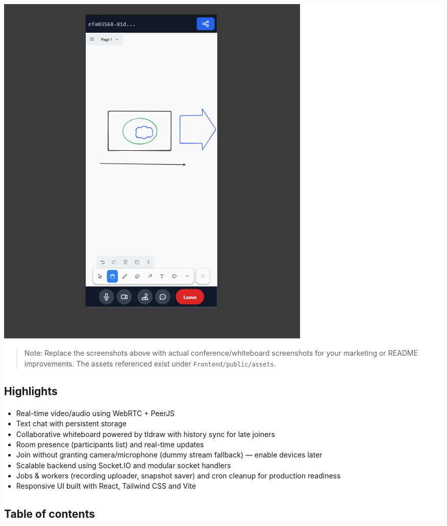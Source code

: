 ![WhiteBoard](Images/ResponsiveBoard.png)

> Note: Replace the screenshots above with actual conference/whiteboard screenshots for your marketing or README improvements. The assets referenced exist under `Frontend/public/assets`.


## Highlights

- Real-time video/audio using WebRTC + PeerJS
- Text chat with persistent storage
- Collaborative whiteboard powered by tldraw with history sync for late joiners
- Room presence (participants list) and real-time updates
- Join without granting camera/microphone (dummy stream fallback) — enable devices later
- Scalable backend using Socket.IO and modular socket handlers
- Jobs & workers (recording uploader, snapshot saver) and cron cleanup for production readiness
- Responsive UI built with React, Tailwind CSS and Vite


## Table of contents
